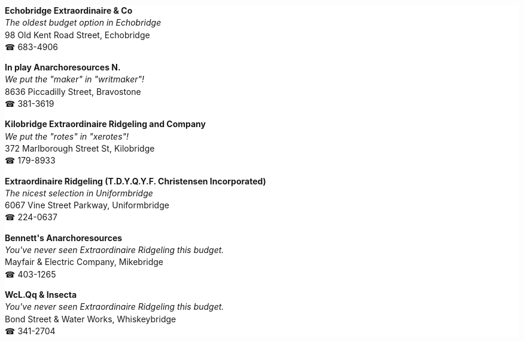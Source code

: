 **Echobridge Extraordinaire & Co**  
_The oldest budget option in Echobridge_  
98 Old Kent Road Street, Echobridge  
☎ 683-4906

**In play Anarchoresources N.**  
_We put the "maker" in "writmaker"!_  
8636 Piccadilly Street, Bravostone  
☎ 381-3619

**Kilobridge Extraordinaire Ridgeling and Company**  
_We put the "rotes" in "xerotes"!_  
372 Marlborough Street St, Kilobridge  
☎ 179-8933

**Extraordinaire Ridgeling (T.D.Y.Q.Y.F. Christensen Incorporated)**  
_The nicest selection in Uniformbridge_  
6067 Vine Street Parkway, Uniformbridge  
☎ 224-0637

**Bennett's Anarchoresources**  
_You've never seen Extraordinaire Ridgeling this budget._  
Mayfair & Electric Company, Mikebridge  
☎ 403-1265

**WcL.Qq & Insecta**  
_You've never seen Extraordinaire Ridgeling this budget._  
Bond Street & Water Works, Whiskeybridge  
☎ 341-2704

